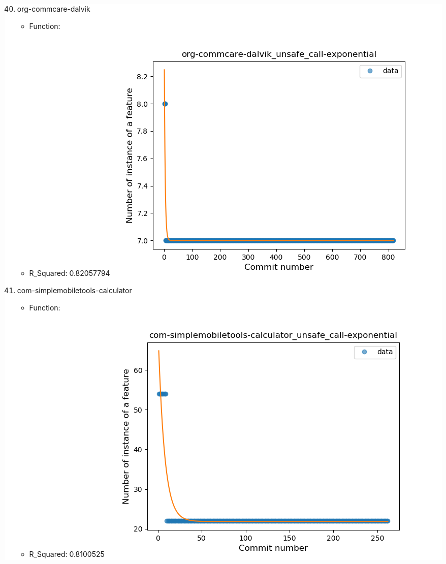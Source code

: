 40. org-commcare-dalvik

	*  Function: ![equation](http://latex.codecogs.com/svg.latex?1.691807x%5E%7B0.72557%7D%20&plus;%206.999328)
	* R_Squared: 0.82057794
 ![org-commcare-dalvikunsafe_call](../plots/org-commcare-dalvik_unsafe_call_T5.png)

42. com-simplemobiletools-calculator

	*  Function: ![equation](http://latex.codecogs.com/svg.latex?28.090779x%5E%7B0.870363%7D%20&plus;%2021.832944)
	* R_Squared: 0.8100525
 ![com-simplemobiletools-calculatorunsafe_call](../plots/com-simplemobiletools-calculator_unsafe_call_T5.png)
